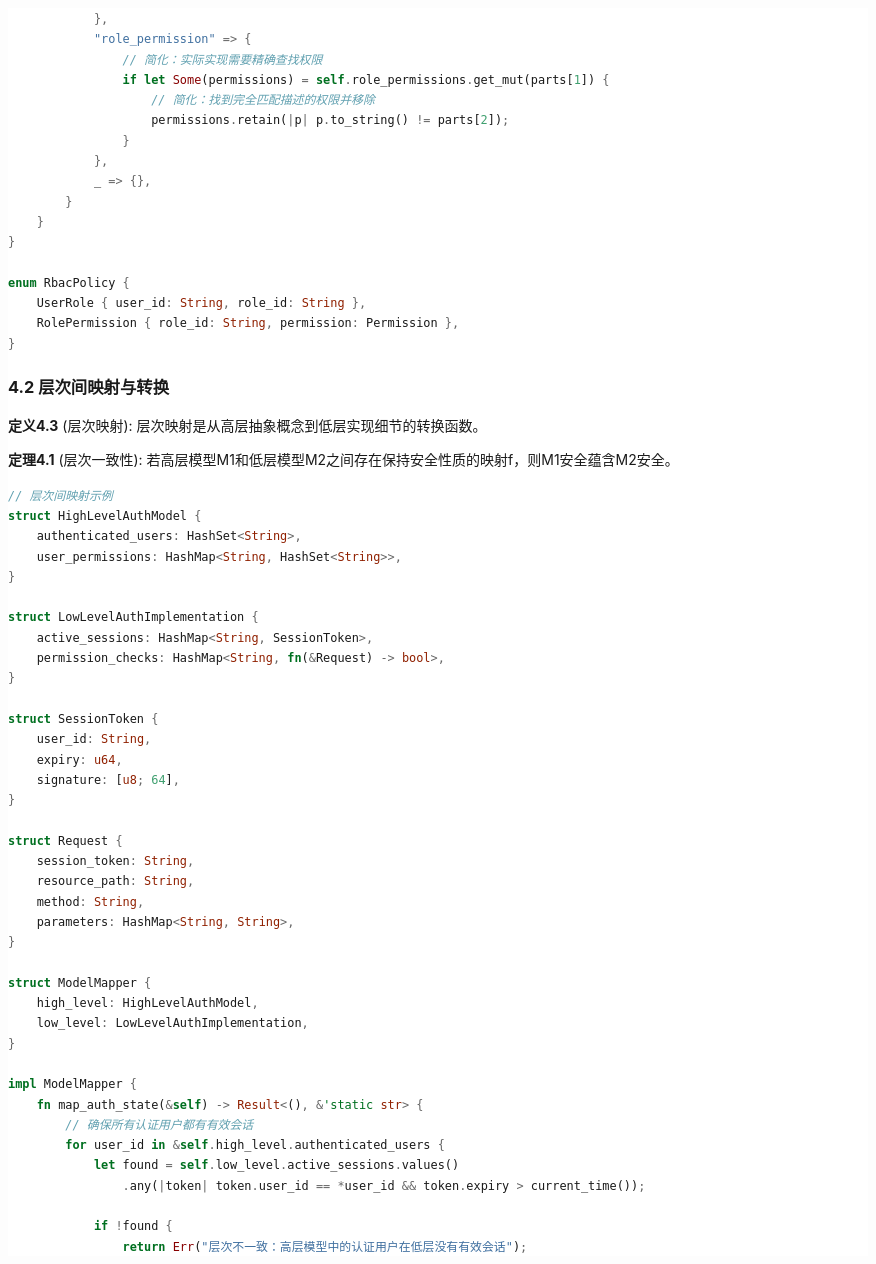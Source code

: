 ```rust
            },
            "role_permission" => {
                // 简化：实际实现需要精确查找权限
                if let Some(permissions) = self.role_permissions.get_mut(parts[1]) {
                    // 简化：找到完全匹配描述的权限并移除
                    permissions.retain(|p| p.to_string() != parts[2]);
                }
            },
            _ => {},
        }
    }
}

enum RbacPolicy {
    UserRole { user_id: String, role_id: String },
    RolePermission { role_id: String, permission: Permission },
}
```

### 4.2 层次间映射与转换

**定义4.3** (层次映射): 层次映射是从高层抽象概念到低层实现细节的转换函数。

**定理4.1** (层次一致性): 若高层模型M1和低层模型M2之间存在保持安全性质的映射f，则M1安全蕴含M2安全。

```rust
// 层次间映射示例
struct HighLevelAuthModel {
    authenticated_users: HashSet<String>,
    user_permissions: HashMap<String, HashSet<String>>,
}

struct LowLevelAuthImplementation {
    active_sessions: HashMap<String, SessionToken>,
    permission_checks: HashMap<String, fn(&Request) -> bool>,
}

struct SessionToken {
    user_id: String,
    expiry: u64,
    signature: [u8; 64],
}

struct Request {
    session_token: String,
    resource_path: String,
    method: String,
    parameters: HashMap<String, String>,
}

struct ModelMapper {
    high_level: HighLevelAuthModel,
    low_level: LowLevelAuthImplementation,
}

impl ModelMapper {
    fn map_auth_state(&self) -> Result<(), &'static str> {
        // 确保所有认证用户都有有效会话
        for user_id in &self.high_level.authenticated_users {
            let found = self.low_level.active_sessions.values()
                .any(|token| token.user_id == *user_id && token.expiry > current_time());
                
            if !found {
                return Err("层次不一致：高层模型中的认证用户在低层没有有效会话");
```
